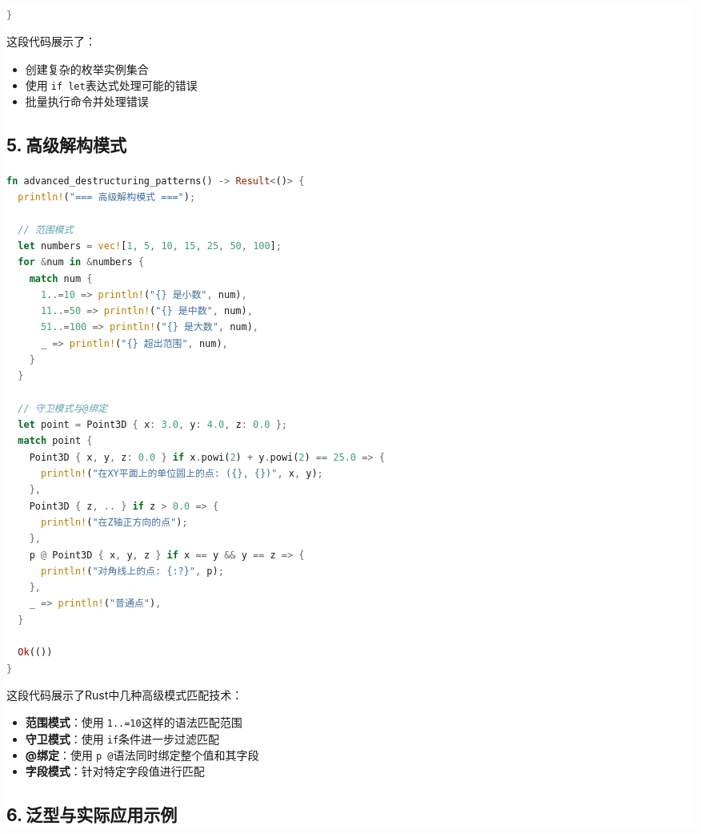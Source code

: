 ```rust
}
```

这段代码展示了：

- 创建复杂的枚举实例集合
- 使用 `if let`表达式处理可能的错误
- 批量执行命令并处理错误

## 5. 高级解构模式

```rust
fn advanced_destructuring_patterns() -> Result<()> {
  println!("=== 高级解构模式 ===");

  // 范围模式
  let numbers = vec![1, 5, 10, 15, 25, 50, 100];
  for &num in &numbers {
    match num {
      1..=10 => println!("{} 是小数", num),
      11..=50 => println!("{} 是中数", num),
      51..=100 => println!("{} 是大数", num),
      _ => println!("{} 超出范围", num),
    }
  }

  // 守卫模式与@绑定
  let point = Point3D { x: 3.0, y: 4.0, z: 0.0 };
  match point {
    Point3D { x, y, z: 0.0 } if x.powi(2) + y.powi(2) == 25.0 => {
      println!("在XY平面上的单位圆上的点: ({}, {})", x, y);
    },
    Point3D { z, .. } if z > 0.0 => {
      println!("在Z轴正方向的点");
    },
    p @ Point3D { x, y, z } if x == y && y == z => {
      println!("对角线上的点: {:?}", p);
    },
    _ => println!("普通点"),
  }
  
  Ok(())
}
```

这段代码展示了Rust中几种高级模式匹配技术：

- **范围模式**：使用 `1..=10`这样的语法匹配范围
- **守卫模式**：使用 `if`条件进一步过滤匹配
- **@绑定**：使用 `p @`语法同时绑定整个值和其字段
- **字段模式**：针对特定字段值进行匹配

## 6. 泛型与实际应用示例
